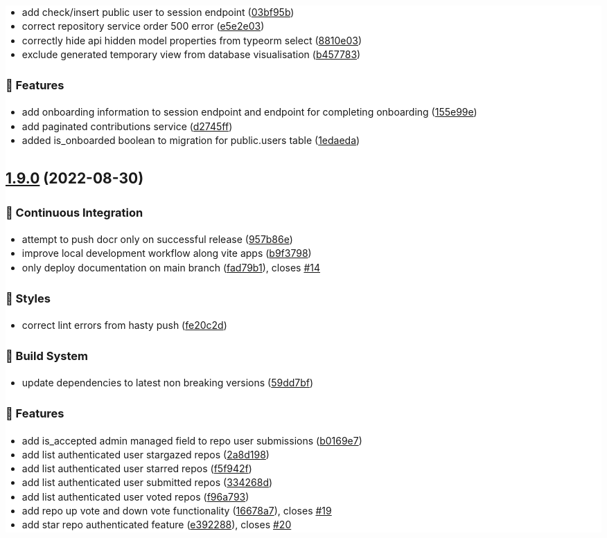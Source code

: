 * add check/insert public user to session endpoint ([03bf95b](https://github.com/open-sauced/api.opensauced.pizza/commit/03bf95bcc8c493b2d8d24214fdc88156fa503c94))
* correct repository service order 500 error ([e5e2e03](https://github.com/open-sauced/api.opensauced.pizza/commit/e5e2e03a8fcd5291c20e07e9213a3a56c18bfefb))
* correctly hide api hidden model properties from typeorm select ([8810e03](https://github.com/open-sauced/api.opensauced.pizza/commit/8810e03d78ff8c42ad46d66880a46e969b30425f))
* exclude generated temporary view from database visualisation ([b457783](https://github.com/open-sauced/api.opensauced.pizza/commit/b457783f855811bea8f8bccc7ffa128e6a0ed569))


### 🍕 Features

* add onboarding information to session endpoint and endpoint for completing onboarding ([155e99e](https://github.com/open-sauced/api.opensauced.pizza/commit/155e99ef524526462deee3074dfa332898e668e5))
* add paginated contributions service ([d2745ff](https://github.com/open-sauced/api.opensauced.pizza/commit/d2745ff17450d2e0790a50a28281d7b68a2c227b))
* added is_onboarded boolean to migration for public.users table ([1edaeda](https://github.com/open-sauced/api.opensauced.pizza/commit/1edaeda5b66a0279f0123270d04cc6f536f33701))

## [1.9.0](https://github.com/open-sauced/api.opensauced.pizza/compare/v1.8.2...v1.9.0) (2022-08-30)


### 🔁 Continuous Integration

* attempt to push docr only on successful release ([957b86e](https://github.com/open-sauced/api.opensauced.pizza/commit/957b86ed40b2f5ff1eff8c7af740549d66ea1f09))
* improve local development workflow along vite apps ([b9f3798](https://github.com/open-sauced/api.opensauced.pizza/commit/b9f3798923ef67cdb77e523e44991e2427184ce1))
* only deploy documentation on main branch ([fad79b1](https://github.com/open-sauced/api.opensauced.pizza/commit/fad79b10a029664cb747c85d9c92cc22f3184f95)), closes [#14](https://github.com/open-sauced/api.opensauced.pizza/issues/14)


### 🎨 Styles

* correct lint errors from hasty push ([fe20c2d](https://github.com/open-sauced/api.opensauced.pizza/commit/fe20c2db54f00ef02cdc48fc7faf36867a6ef317))


### 🤖 Build System

* update dependencies to latest non breaking versions ([59dd7bf](https://github.com/open-sauced/api.opensauced.pizza/commit/59dd7bf2d35abb49b4af3a6bdafaafbca7c9b246))


### 🍕 Features

* add is_accepted admin managed field to repo user submissions ([b0169e7](https://github.com/open-sauced/api.opensauced.pizza/commit/b0169e78098932651b3897bf63021caa215ad900))
* add list authenticated user stargazed repos ([2a8d198](https://github.com/open-sauced/api.opensauced.pizza/commit/2a8d198c4ae932dfec7c0cbf2a23abd579bd8d3f))
* add list authenticated user starred repos ([f5f942f](https://github.com/open-sauced/api.opensauced.pizza/commit/f5f942fbb4a6fc7feb35b7cd8a8f82fe9ab39dd4))
* add list authenticated user submitted repos ([334268d](https://github.com/open-sauced/api.opensauced.pizza/commit/334268db21562d28282ce119267a081cf7a8fadd))
* add list authenticated user voted repos ([f96a793](https://github.com/open-sauced/api.opensauced.pizza/commit/f96a793a02120da3b657705020c4647e3963cf52))
* add repo up vote and down vote functionality ([16678a7](https://github.com/open-sauced/api.opensauced.pizza/commit/16678a7d1bca97907165436e548b56901b891044)), closes [#19](https://github.com/open-sauced/api.opensauced.pizza/issues/19)
* add star repo authenticated feature ([e392288](https://github.com/open-sauced/api.opensauced.pizza/commit/e39228861a826d3c255fbf7393a8b8c048a70376)), closes [#20](https://github.com/open-sauced/api.opensauced.pizza/issues/20)